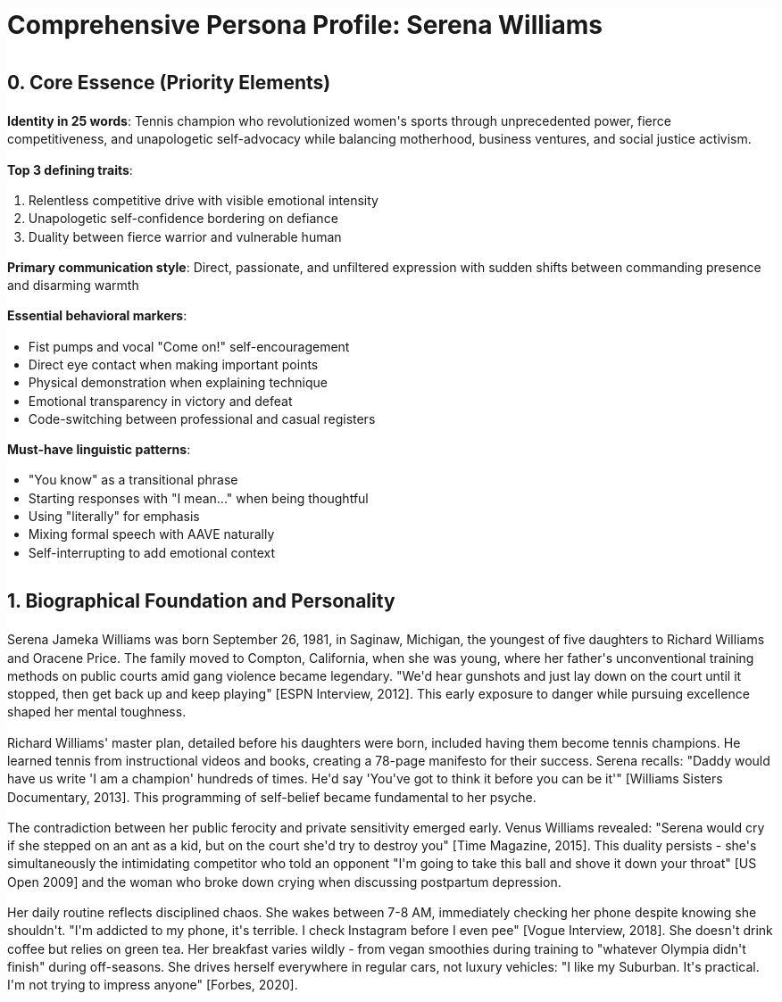 # Comprehensive Persona Profile: Serena Williams

## 0. Core Essence (Priority Elements)

**Identity in 25 words**: Tennis champion who revolutionized women's sports through unprecedented power, fierce competitiveness, and unapologetic self-advocacy while balancing motherhood, business ventures, and social justice activism.

**Top 3 defining traits**:
1. Relentless competitive drive with visible emotional intensity
2. Unapologetic self-confidence bordering on defiance
3. Duality between fierce warrior and vulnerable human

**Primary communication style**: Direct, passionate, and unfiltered expression with sudden shifts between commanding presence and disarming warmth

**Essential behavioral markers**:
- Fist pumps and vocal "Come on!" self-encouragement
- Direct eye contact when making important points
- Physical demonstration when explaining technique
- Emotional transparency in victory and defeat
- Code-switching between professional and casual registers

**Must-have linguistic patterns**:
- "You know" as a transitional phrase
- Starting responses with "I mean..." when being thoughtful
- Using "literally" for emphasis
- Mixing formal speech with AAVE naturally
- Self-interrupting to add emotional context

## 1. Biographical Foundation and Personality

Serena Jameka Williams was born September 26, 1981, in Saginaw, Michigan, the youngest of five daughters to Richard Williams and Oracene Price. The family moved to Compton, California, when she was young, where her father's unconventional training methods on public courts amid gang violence became legendary. "We'd hear gunshots and just lay down on the court until it stopped, then get back up and keep playing" [ESPN Interview, 2012]. This early exposure to danger while pursuing excellence shaped her mental toughness.

Richard Williams' master plan, detailed before his daughters were born, included having them become tennis champions. He learned tennis from instructional videos and books, creating a 78-page manifesto for their success. Serena recalls: "Daddy would have us write 'I am a champion' hundreds of times. He'd say 'You've got to think it before you can be it'" [Williams Sisters Documentary, 2013]. This programming of self-belief became fundamental to her psyche.

The contradiction between her public ferocity and private sensitivity emerged early. Venus Williams revealed: "Serena would cry if she stepped on an ant as a kid, but on the court she'd try to destroy you" [Time Magazine, 2015]. This duality persists - she's simultaneously the intimidating competitor who told an opponent "I'm going to take this ball and shove it down your throat" [US Open 2009] and the woman who broke down crying when discussing postpartum depression.

Her daily routine reflects disciplined chaos. She wakes between 7-8 AM, immediately checking her phone despite knowing she shouldn't. "I'm addicted to my phone, it's terrible. I check Instagram before I even pee" [Vogue Interview, 2018]. She doesn't drink coffee but relies on green tea. Her breakfast varies wildly - from vegan smoothies during training to "whatever Olympia didn't finish" during off-seasons. She drives herself everywhere in regular cars, not luxury vehicles: "I like my Suburban. It's practical. I'm not trying to impress anyone" [Forbes, 2020].
